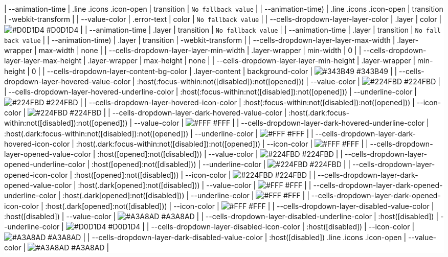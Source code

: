 | --animation-time                                       | .line .icons .icon-open                                      | transition        | `No fallback value`                                               |
| --animation-time)                                      | .line .icons .icon-open                                      | transition        |  -webkit-transform                                                |
| --value-color                                          | .error-text                                                  | color             | `No fallback value`                                               |
| --cells-dropdown-layer-layer-color                     | .layer                                                       | color             |  ![#D0D1D4](https://placehold.it/15/D0D1D4/000000?text=+) #D0D1D4 |
| --animation-time                                       | .layer                                                       | transition        | `No fallback value`                                               |
| --animation-time                                       | .layer                                                       | transition        | `No fallback value`                                               |
| --animation-time)                                      | .layer                                                       | transition        |  -webkit-transform                                                |
| --cells-dropdown-layer-layer-max-width                 | .layer-wrapper                                               | max-width         |  none                                                             |
| --cells-dropdown-layer-layer-min-width                 | .layer-wrapper                                               | min-width         |  0                                                                |
| --cells-dropdown-layer-layer-max-height                | .layer-wrapper                                               | max-height        |  none                                                             |
| --cells-dropdown-layer-layer-min-height                | .layer-wrapper                                               | min-height        |  0                                                                |
| --cells-dropdown-layer-content-bg-color                | .layer-content                                               | background-color  |  ![#343B49](https://placehold.it/15/343B49/000000?text=+) #343B49 |
| --cells-dropdown-layer-hovered-value-color             | :host(:focus-within:not([disabled]):not([opened]))           | --value-color     |  ![#224FBD](https://placehold.it/15/224FBD/000000?text=+) #224FBD |
| --cells-dropdown-layer-hovered-underline-color         | :host(:focus-within:not([disabled]):not([opened]))           | --underline-color |  ![#224FBD](https://placehold.it/15/224FBD/000000?text=+) #224FBD |
| --cells-dropdown-layer-hovered-icon-color              | :host(:focus-within:not([disabled]):not([opened]))           | --icon-color      |  ![#224FBD](https://placehold.it/15/224FBD/000000?text=+) #224FBD |
| --cells-dropdown-layer-dark-hovered-value-color        | :host(.dark:focus-within:not([disabled]):not([opened]))      | --value-color     |  ![#FFF](https://placehold.it/15/FFF/000000?text=+) #FFF          |
| --cells-dropdown-layer-dark-hovered-underline-color    | :host(.dark:focus-within:not([disabled]):not([opened]))      | --underline-color |  ![#FFF](https://placehold.it/15/FFF/000000?text=+) #FFF          |
| --cells-dropdown-layer-dark-hovered-icon-color         | :host(.dark:focus-within:not([disabled]):not([opened]))      | --icon-color      |  ![#FFF](https://placehold.it/15/FFF/000000?text=+) #FFF          |
| --cells-dropdown-layer-opened-value-color              | :host([opened]:not([disabled]))                              | --value-color     |  ![#224FBD](https://placehold.it/15/224FBD/000000?text=+) #224FBD |
| --cells-dropdown-layer-opened-underline-color          | :host([opened]:not([disabled]))                              | --underline-color |  ![#224FBD](https://placehold.it/15/224FBD/000000?text=+) #224FBD |
| --cells-dropdown-layer-opened-icon-color               | :host([opened]:not([disabled]))                              | --icon-color      |  ![#224FBD](https://placehold.it/15/224FBD/000000?text=+) #224FBD |
| --cells-dropdown-layer-dark-opened-value-color         | :host(.dark[opened]:not([disabled]))                         | --value-color     |  ![#FFF](https://placehold.it/15/FFF/000000?text=+) #FFF          |
| --cells-dropdown-layer-dark-opened-underline-color     | :host(.dark[opened]:not([disabled]))                         | --underline-color |  ![#FFF](https://placehold.it/15/FFF/000000?text=+) #FFF          |
| --cells-dropdown-layer-dark-opened-icon-color          | :host(.dark[opened]:not([disabled]))                         | --icon-color      |  ![#FFF](https://placehold.it/15/FFF/000000?text=+) #FFF          |
| --cells-dropdown-layer-disabled-value-color            | :host([disabled])                                            | --value-color     |  ![#A3A8AD](https://placehold.it/15/A3A8AD/000000?text=+) #A3A8AD |
| --cells-dropdown-layer-disabled-underline-color        | :host([disabled])                                            | --underline-color | ![#D0D1D4](https://placehold.it/15/D0D1D4/000000?text=+) #D0D1D4  |
| --cells-dropdown-layer-disabled-icon-color             | :host([disabled])                                            | --icon-color      |  ![#A3A8AD](https://placehold.it/15/A3A8AD/000000?text=+) #A3A8AD |
| --cells-dropdown-layer-dark-disabled-value-color       | :host([disabled]) .line .icons .icon-open                    | --value-color     |  ![#A3A8AD](https://placehold.it/15/A3A8AD/000000?text=+) #A3A8AD |